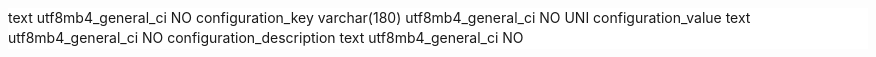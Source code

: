 <td>text</td>

<td>utf8mb4_general_ci</td>

<td>NO</td>

<td></td>

<td></td>

<td></td>

<td></td>

</tr>

<tr>

<td>configuration_key</td>

<td>varchar(180)</td>

<td>utf8mb4_general_ci</td>

<td>NO</td>

<td>UNI</td>

<td></td>

<td></td>

<td></td>

</tr>

<tr>

<td>configuration_value</td>

<td>text</td>

<td>utf8mb4_general_ci</td>

<td>NO</td>

<td></td>

<td></td>

<td></td>

<td></td>

</tr>

<tr>

<td>configuration_description</td>

<td>text</td>

<td>utf8mb4_general_ci</td>

<td>NO</td>
